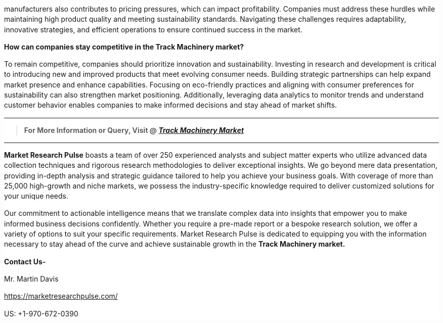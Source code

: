 manufacturers also contributes to pricing pressures, which can impact profitability. Companies must address these hurdles while maintaining high product quality and meeting sustainability standards. Navigating these challenges requires adaptability, innovative strategies, and efficient operations to ensure continued success in the market.</p><p><strong>How can companies stay competitive in the Track Machinery market?</strong></p><p>To remain competitive, companies should prioritize innovation and sustainability. Investing in research and development is critical to introducing new and improved products that meet evolving consumer needs. Building strategic partnerships can help expand market presence and enhance capabilities. Focusing on eco-friendly practices and aligning with consumer preferences for sustainability can also strengthen market positioning. Additionally, leveraging data analytics to monitor trends and understand customer behavior enables companies to make informed decisions and stay ahead of market shifts.</p><hr /><blockquote><p><strong>For More Information or Query, Visit @&nbsp;<em><a href="https://marketresearchpulse.com/report/7865/track-machinery-market?utm_source=Linkedin&utm_medium=021">Track Machinery Market</a></em></strong></p></blockquote><hr /><p><strong>Market Research Pulse</strong> boasts a team of over 250 experienced analysts and subject matter experts who utilize advanced data collection techniques and rigorous research methodologies to deliver exceptional insights. We go beyond mere data presentation, providing in-depth analysis and strategic guidance tailored to help you achieve your business goals. With coverage of more than 25,000 high-growth and niche markets, we possess the industry-specific knowledge required to deliver customized solutions for your unique needs.</p><p>Our commitment to actionable intelligence means that we translate complex data into insights that empower you to make informed business decisions confidently. Whether you require a pre-made report or a bespoke research solution, we offer a variety of options to suit your specific requirements. Market Research Pulse is dedicated to equipping you with the information necessary to stay ahead of the curve and achieve sustainable growth in the <strong>Track Machinery market.</strong></p><p><strong>Contact Us-</strong></p><p>Mr. Martin Davis</p><p>https://marketresearchpulse.com/</p><p>US: +1-970-672-0390</p>
